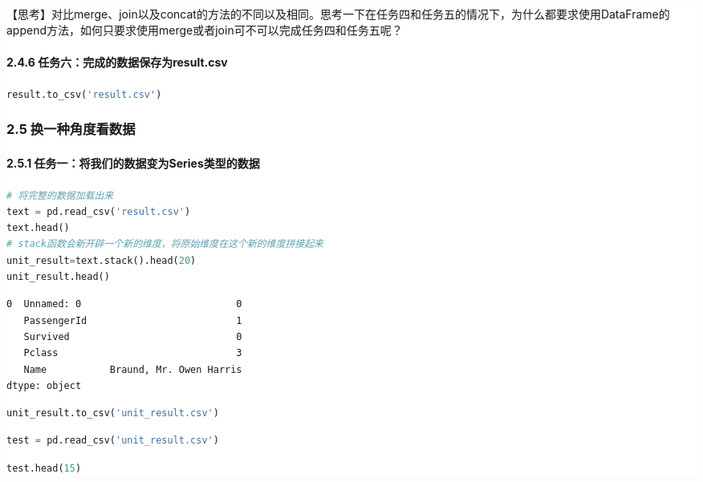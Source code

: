   </tbody>
</table>
</div>



【思考】对比merge、join以及concat的方法的不同以及相同。思考一下在任务四和任务五的情况下，为什么都要求使用DataFrame的append方法，如何只要求使用merge或者join可不可以完成任务四和任务五呢？

#### 2.4.6 任务六：完成的数据保存为result.csv


```python
result.to_csv('result.csv')
```

### 2.5 换一种角度看数据

#### 2.5.1 任务一：将我们的数据变为Series类型的数据


```python
# 将完整的数据加载出来
text = pd.read_csv('result.csv')
text.head()
# stack函数会新开辟一个新的维度，将原始维度在这个新的维度拼接起来
unit_result=text.stack().head(20)
unit_result.head()
```




    0  Unnamed: 0                           0
       PassengerId                          1
       Survived                             0
       Pclass                               3
       Name           Braund, Mr. Owen Harris
    dtype: object




```python
unit_result.to_csv('unit_result.csv')
```


```python
test = pd.read_csv('unit_result.csv')

```


```python
test.head(15)
```




<div>
<style scoped>
    .dataframe tbody tr th:only-of-type {
        vertical-align: middle;
    }
